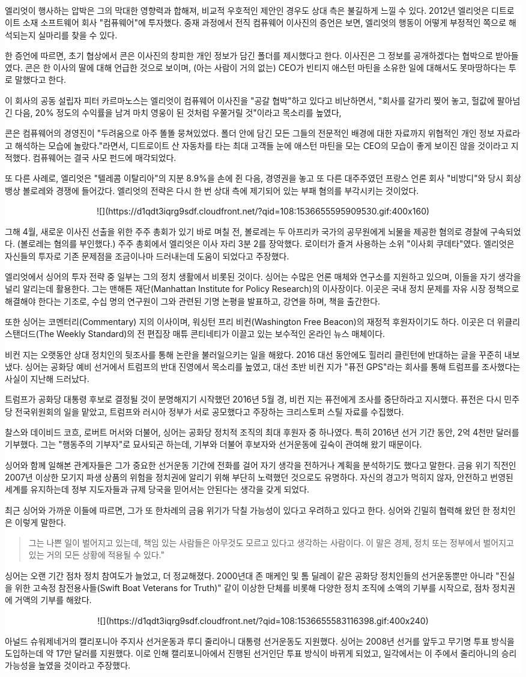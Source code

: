 엘리엇이 행사하는 압박은 그의 막대한 영향력과 합해져, 비교적 우호적인 제안인 경우도 상대 측은 불길하게 느낄 수 있다. 2012년 엘리엇은 디트로이트 소재 소프트웨어 회사 "컴퓨웨어"에 투자했다. 중재 과정에서 전직 컴퓨웨어 이사진의 증언은 보면, 엘리엇의 행동이 어떻게 부정적인 쪽으로 해석되는지 실마리를 찾을 수 있다. 
  
한 증언에 따르면, 초기 협상에서 콘은 이사진의 창피한 개인 정보가 담긴 폴더를 제시했다고 한다. 이사진은 그 정보를 공개하겠다는 협박으로 받아들였다. 콘은 한 이사의 딸에 대해 언급한 것으로 보이며, (아는 사람이 거의 없는) CEO가 빈티지 애스턴 마틴을 소유한 일에 대해서도 못마땅하다는 투로 말했다고 한다.
  
이 회사의 공동 설립자 피터 카르마노스는 엘리엇이 컴퓨웨어 이사진을 "공갈 협박"하고 있다고 비난하면서, "회사를 갈가리 찢어 놓고, 헐값에 팔아넘긴 다음, 20% 정도의 수익률을 남겨 마치 영웅이 된 것처럼 우쭐거릴 것"이라고 목소리를 높였다,
  
콘은 컴퓨웨어의 경영진이 "두려움으로 아주 똘똘 뭉쳐있었다. 폴더 안에 담긴 모든 그들의 전문적인 배경에 대한 자료까지 위협적인 개인 정보 자료라고 해석하는 모습에 놀랐다."라면서, 디트로이트 산 자동차를 타는 최대 고객들 눈에 애스턴 마틴을 모는 CEO의 모습이 좋게 보이진 않을 것이라고 지적했다. 컴퓨웨어는 결국 사모 펀드에 매각되었다.
  
또 다른 사례로, 엘리엇은 "텔레콤 이탈리아"의 지분 8.9%을 손에 쥔 다음, 경영권을 놓고 또 다른 대주주였던 프랑스 언론 회사 "비방디"와 당시 회상 뱅상 볼로레와 경쟁에 들어갔다. 엘리엇의 전략은 다시 한 번 상대 측에 제기되어 있는 부패 혐의를 부각시키는 것이었다. 
 
<center>
![](https://d1qdt3iqrg9sdf.cloudfront.net/?qid=108:1536655595909530.gif:400x160)
</center>

그해 4월, 새로운 이사진 선출을 위한 주주 총회가 있기 바로 며칠 전, 볼로레는 두 아프리카 국가의 공무원에게 뇌물을 제공한 혐의로 경찰에 구속되었다. (볼로레는 혐의를 부인했다.) 주주 총회에서 엘리엇은 이사 자리 3분 2를 장악했다. 로이터가 즐겨 사용하는 소위 "이사회 쿠데타"였다. 엘리엇은 자신들의 투자로 기존 문제점을 조금이나마 드러내는데 도움이 되었다고 주장했다.
  
엘리엇에서 싱어의 투자 전략 중 일부는 그의 정치 생활에서 비롯된 것이다. 싱어는 수많은 언론 매체와 연구소를 지원하고 있으며, 이들을 자기 생각을 널리 알리는데 활용한다. 그는 맨해튼 재단(Manhattan Institute for Policy Research)의 이사장이다. 이곳은 국내 정치 문제를 자유 시장 정책으로 해결해야 한다는 기조로, 수십 명의 연구원이 그와 관련된 기명 논평을 발표하고, 강연을 하며, 책을 출간한다.
  
또한 싱어는 코멘터리(Commentary) 지의 이사이며, 워싱턴 프리 비컨(Washington Free Beacon)의 재정적 후원자이기도 하다. 이곳은 더 위클리 스탠더드(The Weekly Standard)의 전 편집장 매튜 콘티네티가 이끌고 있는 보수적인 온라인 뉴스 매체이다.
  
비컨 지는 오랫동안 상대 정치인의 뒷조사를 통해 논란을 불러일으키는 일을 해왔다. 2016 대선 동안에도 힐러리 클린턴에 반대하는 글을 꾸준히 내보냈다. 싱어는 공화당 예비 선거에서 트럼프의 반대 진영에서 목소리를 높였고, 대선 초반 비컨 지가 "퓨전 GPS"라는 회사를 통해 트럼프를 조사했다는 사실이 지난해 드러났다. 
  
트럼프가 공화당 대통령 후보로 결정될 것이 분명해지기 시작했던 2016년 5월 경, 비컨 지는 퓨전에게 조사를 중단하라고 지시했다. 퓨전은 다시 민주당 전국위원회의 일을 맡았고, 트럼프와 러시아 정부가 서로 공모했다고 주장하는 크리스토퍼 스틸 자료를 수집했다.
  
찰스와 데이비드 코흐, 로버트 머서와 더불어, 싱어는 공화당 정치적 조직의 최대 후원자 중 하나였다. 특히 2016년 선거 기간 동안, 2억 4천만 달러를 기부했다. 그는 "행동주의 기부자"로 묘사되곤 하는데, 기부와 더불어 후보자와 선거운동에 깊숙이 관여해 왔기 때문이다.
  
싱어와 함께 일해본 관계자들은 그가 중요한 선거운동 기간에 전화를 걸어 자기 생각을 전하거나 계획을 분석하기도 했다고 말한다. 금융 위기 직전인 2007년 이상한 모기지 파생 상품의 위험을 정치권에 알리기 위해 부단히 노력했던 것으로도 유명하다. 자신의 경고가 먹히지 않자, 안전하고 번영된 세계를 유지하는데 정부 지도자들과 규제 당국을 믿어서는 안된다는 생각을 갖게 되었다.
  
최근 싱어와 가까운 이들에 따르면, 그가 또 한차례의 금융 위기가 닥칠 가능성이 있다고 우려하고 있다고 한다. 싱어와 긴밀히 협력해 왔던 한 정치인은 이렇게 말한다.
  
> 그는 나쁜 일이 벌어지고 있는데, 책임 있는 사람들은 아무것도 모르고 있다고 생각하는 사람이다. 이 말은 경제, 정치 또는 정부에서 벌어지고 있는 거의 모든 상황에 적용될 수 있다."
  
싱어는 오랜 기간 점차 정치 참여도가 늘었고, 더 정교해졌다. 2000년대 존 매케인 및 톰 딜레이 같은 공화당 정치인들의 선거운동뿐만 아니라 "진실을 위한 고속정 참전용사들(Swift Boat Veterans for Truth)" 같이 이상한 단체를 비롯해 다양한 정치 조직에 소액의 기부를 시작으로, 점차 정치권에 거액의 기부를 해왔다.
 
<center>
 ![](https://d1qdt3iqrg9sdf.cloudfront.net/?qid=108:1536655583116398.gif:400x240)
</center>

아널드 슈워제네거의 캘리포니아 주지사 선거운동과 루디 줄리아니 대통령 선거운동도 지원했다. 싱어는 2008년 선거를 앞두고 무기명 투표 방식을 도입하는데 약 17만 달러를 지원했다. 이로 인해 캘리포니아에서 진행된 선거인단 투표 방식이 바뀌게 되었고, 일각에서는 이 주에서 줄리아니의 승리 가능성을 높였을 것이라고 주장했다.
  